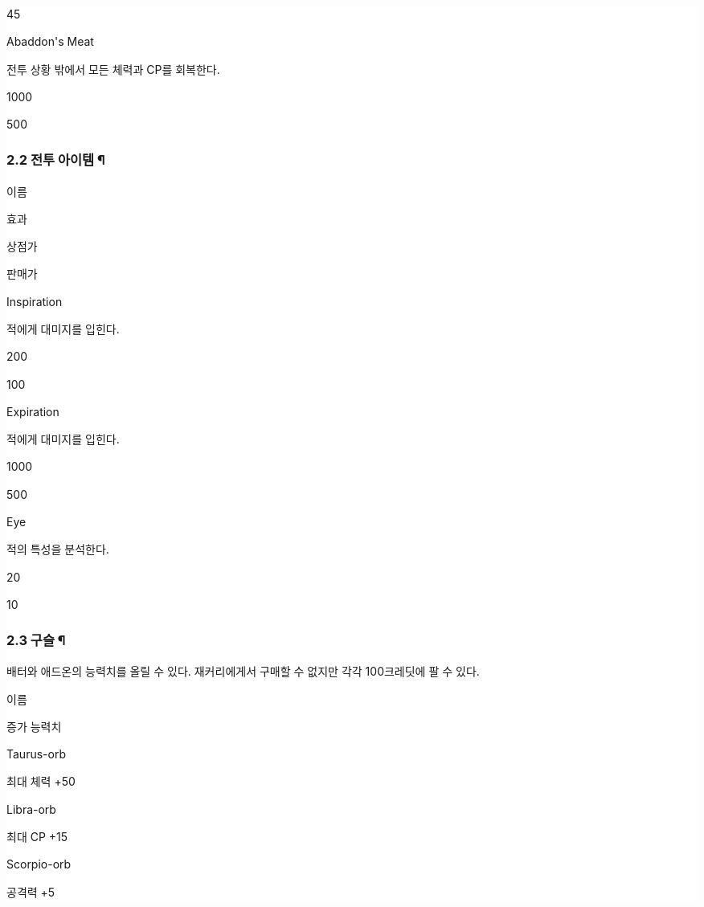 45

Abaddon's Meat

전투 상황 밖에서 모든 체력과 CP를 회복한다.

1000

500

### 2.2 전투 아이템 ¶

이름

효과

상점가

판매가

Inspiration

적에게 대미지를 입힌다.

200

100

Expiration

적에게 대미지를 입힌다.

1000

500

Eye

적의 특성을 분석한다.

20

10

### 2.3 구슬 ¶

배터와 애드온의 능력치를 올릴 수 있다. 재커리에게서 구매할 수 없지만 각각 100크레딧에 팔 수 있다.  

이름

증가 능력치

Taurus-orb

최대 체력 +50

Libra-orb

최대 CP +15

Scorpio-orb

공격력 +5
